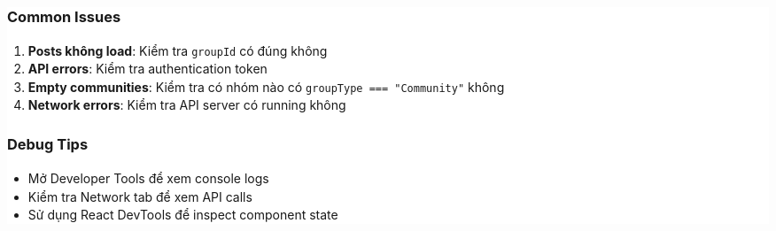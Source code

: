 ### Common Issues
1. **Posts không load**: Kiểm tra `groupId` có đúng không
2. **API errors**: Kiểm tra authentication token
3. **Empty communities**: Kiểm tra có nhóm nào có `groupType === "Community"` không
4. **Network errors**: Kiểm tra API server có running không

### Debug Tips
- Mở Developer Tools để xem console logs
- Kiểm tra Network tab để xem API calls
- Sử dụng React DevTools để inspect component state

